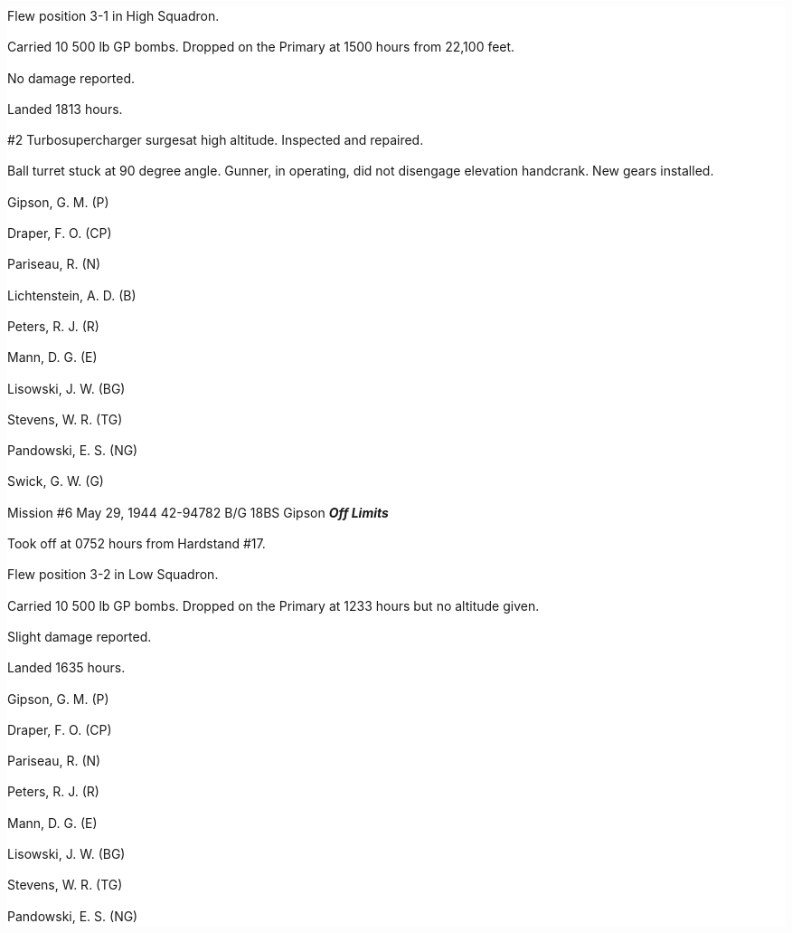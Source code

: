 Flew position 3-1 in High Squadron.

Carried 10 500 lb GP bombs. Dropped on the Primary at 1500
hours from 22,100 feet.

No damage reported.

Landed 1813 hours.

#2 Turbosupercharger surgesat high altitude. Inspected and
repaired.

Ball turret stuck at 90 degree angle. Gunner, in operating,
did not disengage elevation handcrank. New gears installed.

Gipson, G. M. (P)

Draper, F. O. (CP)

Pariseau, R. (N)

Lichtenstein, A. D. (B)

Peters, R. J. (R)

Mann, D. G. (E)

Lisowski, J. W. (BG)

Stevens, W. R. (TG)

Pandowski, E. S. (NG)

Swick, G. W. (G)

Mission #6 May 29, 1944 42-94782 B/G 18BS Gipson ***Off
Limits*** 

Took off at 0752 hours from Hardstand #17.

Flew position 3-2 in Low Squadron.

Carried 10 500 lb GP bombs. Dropped on the Primary at 1233
hours but no altitude given.

Slight damage reported.

Landed 1635 hours.

Gipson, G. M. (P)

Draper, F. O. (CP)

Pariseau, R. (N)

Peters, R. J. (R)

Mann, D. G. (E)

Lisowski, J. W. (BG)

Stevens, W. R. (TG)

Pandowski, E. S. (NG)
